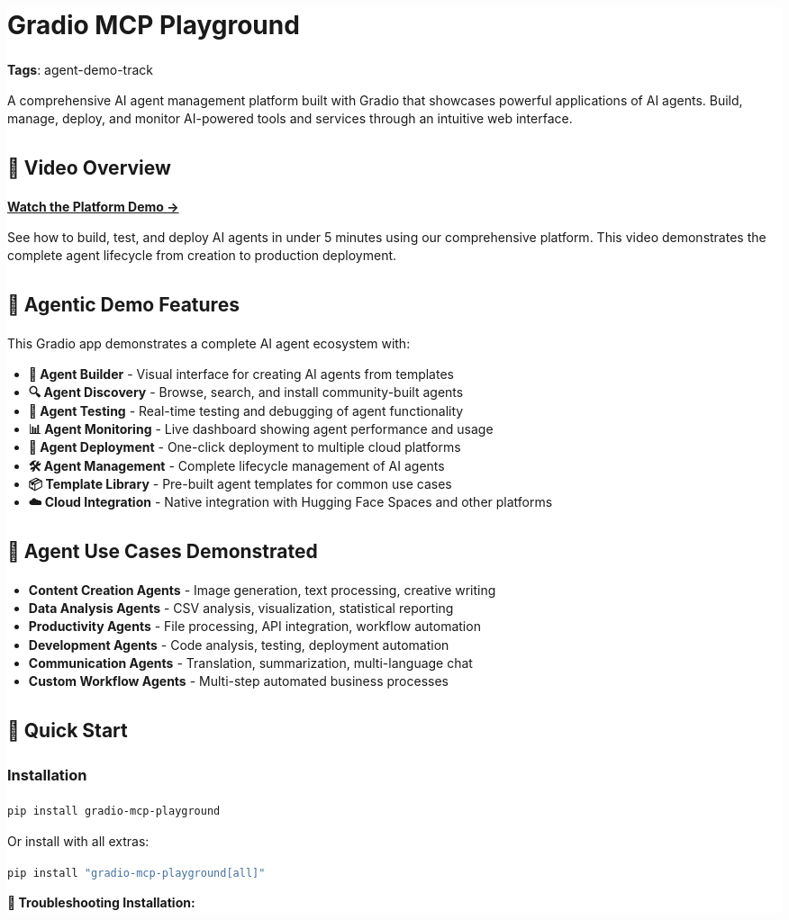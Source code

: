 # Gradio MCP Playground

**Tags**: agent-demo-track

A comprehensive AI agent management platform built with Gradio that showcases powerful applications of AI agents. Build, manage, deploy, and monitor AI-powered tools and services through an intuitive web interface.

## 🎥 Video Overview

**[Watch the Platform Demo →](https://example.com/demo-video)**

See how to build, test, and deploy AI agents in under 5 minutes using our comprehensive platform. This video demonstrates the complete agent lifecycle from creation to production deployment.

## 🤖 Agentic Demo Features

This Gradio app demonstrates a complete AI agent ecosystem with:

- **🤖 Agent Builder** - Visual interface for creating AI agents from templates
- **🔍 Agent Discovery** - Browse, search, and install community-built agents  
- **🧪 Agent Testing** - Real-time testing and debugging of agent functionality
- **📊 Agent Monitoring** - Live dashboard showing agent performance and usage
- **🚀 Agent Deployment** - One-click deployment to multiple cloud platforms
- **🛠️ Agent Management** - Complete lifecycle management of AI agents
- **📦 Template Library** - Pre-built agent templates for common use cases
- **☁️ Cloud Integration** - Native integration with Hugging Face Spaces and other platforms

## 🌟 Agent Use Cases Demonstrated

- **Content Creation Agents** - Image generation, text processing, creative writing
- **Data Analysis Agents** - CSV analysis, visualization, statistical reporting  
- **Productivity Agents** - File processing, API integration, workflow automation
- **Development Agents** - Code analysis, testing, deployment automation
- **Communication Agents** - Translation, summarization, multi-language chat
- **Custom Workflow Agents** - Multi-step automated business processes

## 🚀 Quick Start

### Installation

```bash
pip install gradio-mcp-playground
```

Or install with all extras:

```bash
pip install "gradio-mcp-playground[all]"
```

**🔧 Troubleshooting Installation:**

